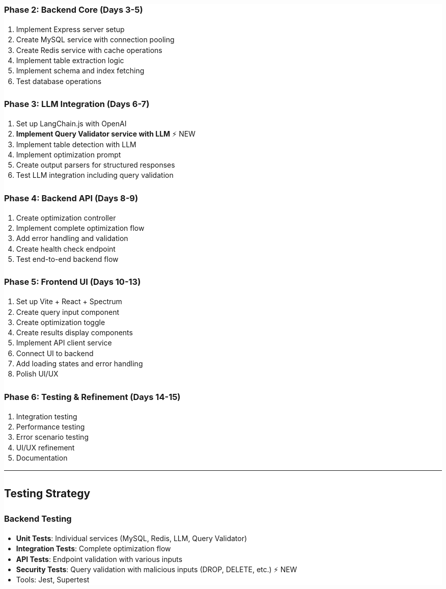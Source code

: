 ### Phase 2: Backend Core (Days 3-5)
1. Implement Express server setup
2. Create MySQL service with connection pooling
3. Create Redis service with cache operations
4. Implement table extraction logic
5. Implement schema and index fetching
6. Test database operations

### Phase 3: LLM Integration (Days 6-7)
1. Set up LangChain.js with OpenAI
2. **Implement Query Validator service with LLM** ⚡ NEW
3. Implement table detection with LLM
4. Implement optimization prompt
5. Create output parsers for structured responses
6. Test LLM integration including query validation

### Phase 4: Backend API (Days 8-9)
1. Create optimization controller
2. Implement complete optimization flow
3. Add error handling and validation
4. Create health check endpoint
5. Test end-to-end backend flow

### Phase 5: Frontend UI (Days 10-13)
1. Set up Vite + React + Spectrum
2. Create query input component
3. Create optimization toggle
4. Create results display components
5. Implement API client service
6. Connect UI to backend
7. Add loading states and error handling
8. Polish UI/UX

### Phase 6: Testing & Refinement (Days 14-15)
1. Integration testing
2. Performance testing
3. Error scenario testing
4. UI/UX refinement
5. Documentation

---

## Testing Strategy

### Backend Testing
- **Unit Tests**: Individual services (MySQL, Redis, LLM, Query Validator)
- **Integration Tests**: Complete optimization flow
- **API Tests**: Endpoint validation with various inputs
- **Security Tests**: Query validation with malicious inputs (DROP, DELETE, etc.) ⚡ NEW
- Tools: Jest, Supertest

